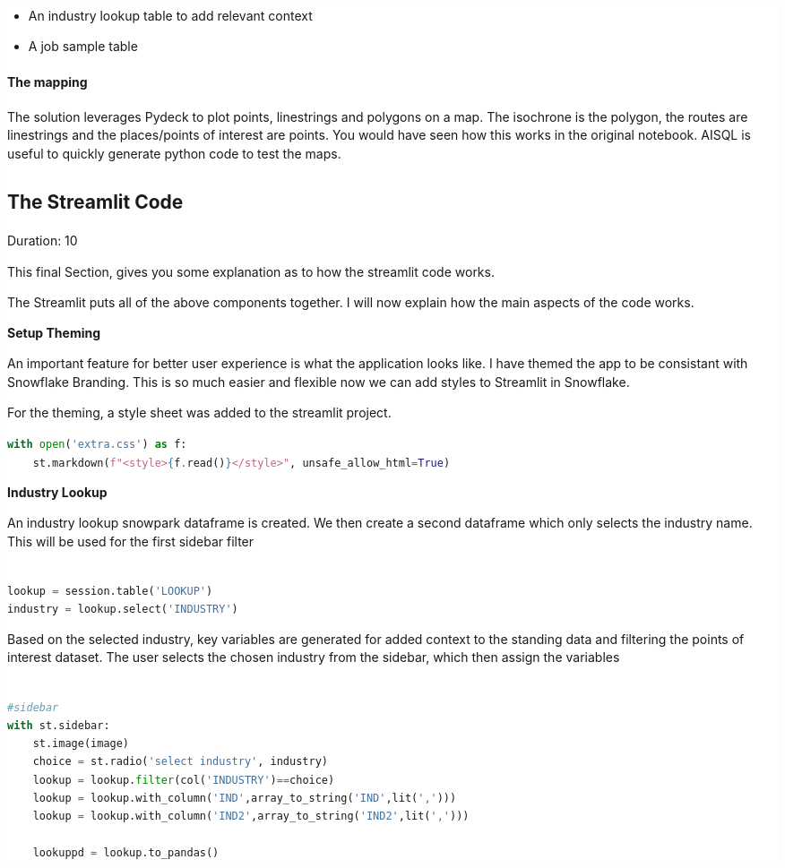 - An industry lookup table to add relevant context

- A job sample table

#### The mapping
The solution leverages Pydeck to plot points, linestrings and polygons on a map.  The isochrone is the polygon, the routes are linestrings and the places/points of interest are points.  You would have seen how this works in the original notebook. AISQL is useful to quickly generate python code to test the maps. 

## The Streamlit Code
Duration: 10

This final Section, gives you some explanation as to how the streamlit code works.

The Streamlit puts all of the above components together. I will now explain how the main aspects of the code works.

**Setup Theming**

An important feature for better user experience is what the application looks like. I have themed the app to be consistant with Snowflake Branding. This is so much easier and flexible now we can add styles to Streamlit in Snowflake.

For the theming, a style sheet was added to the streamlit project.

```python
with open('extra.css') as f:
    st.markdown(f"<style>{f.read()}</style>", unsafe_allow_html=True)
```


**Industry Lookup**

An  industry lookup snowpark dataframe is created. We then create a second dataframe which only selects the industry name. This will be used for the first sidebar filter

```python

lookup = session.table('LOOKUP')
industry = lookup.select('INDUSTRY')
```

Based on the selected industry, key variables are generated for added context to the standing data and filtering the points of interest dataset. The user selects the chosen industry from the sidebar, which then assign the variables

```python

#sidebar
with st.sidebar:
    st.image(image)
    choice = st.radio('select industry', industry)
    lookup = lookup.filter(col('INDUSTRY')==choice)
    lookup = lookup.with_column('IND',array_to_string('IND',lit(',')))
    lookup = lookup.with_column('IND2',array_to_string('IND2',lit(',')))
    
    lookuppd = lookup.to_pandas()


```
